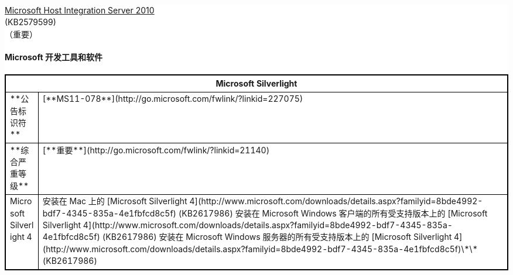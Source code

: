 [Microsoft Host Integration Server 2010](http://www.microsoft.com/downloads/details.aspx?familyid=dbbd67d8-68aa-424d-8eaf-a273a71624d1)  
(KB2579599)  
（重要）
</td>
</tr>
</table>


#### Microsoft 开发工具和软件

<p> </p>
<table style="border:1px solid black;">
<tr>
<th colspan="2" style="border:1px solid black;">
Microsoft Silverlight
</th>
</tr>
<tr>
<td style="border:1px solid black;">
**公告标识符**
</td>
<td style="border:1px solid black;">
[**MS11-078**](http://go.microsoft.com/fwlink/?linkid=227075)
</td>
</tr>
<tr class="alternateRow">
<td style="border:1px solid black;">
**综合严重等级**
</td>
<td style="border:1px solid black;">
[**重要**](http://go.microsoft.com/fwlink/?linkid=21140)
</td>
</tr>
<tr>
<td style="border:1px solid black;">
Microsoft Silverlight 4
</td>
<td style="border:1px solid black;">
安装在 Mac 上的 [Microsoft Silverlight 4](http://www.microsoft.com/downloads/details.aspx?familyid=8bde4992-bdf7-4345-835a-4e1fbfcd8c5f)  
(KB2617986)  
安装在 Microsoft Windows 客户端的所有受支持版本上的 [Microsoft Silverlight 4](http://www.microsoft.com/downloads/details.aspx?familyid=8bde4992-bdf7-4345-835a-4e1fbfcd8c5f)  
(KB2617986)  
安装在 Microsoft Windows 服务器的所有受支持版本上的 [Microsoft Silverlight 4](http://www.microsoft.com/downloads/details.aspx?familyid=8bde4992-bdf7-4345-835a-4e1fbfcd8c5f)\*\*  
(KB2617986)
</td>
</tr>
</table>
